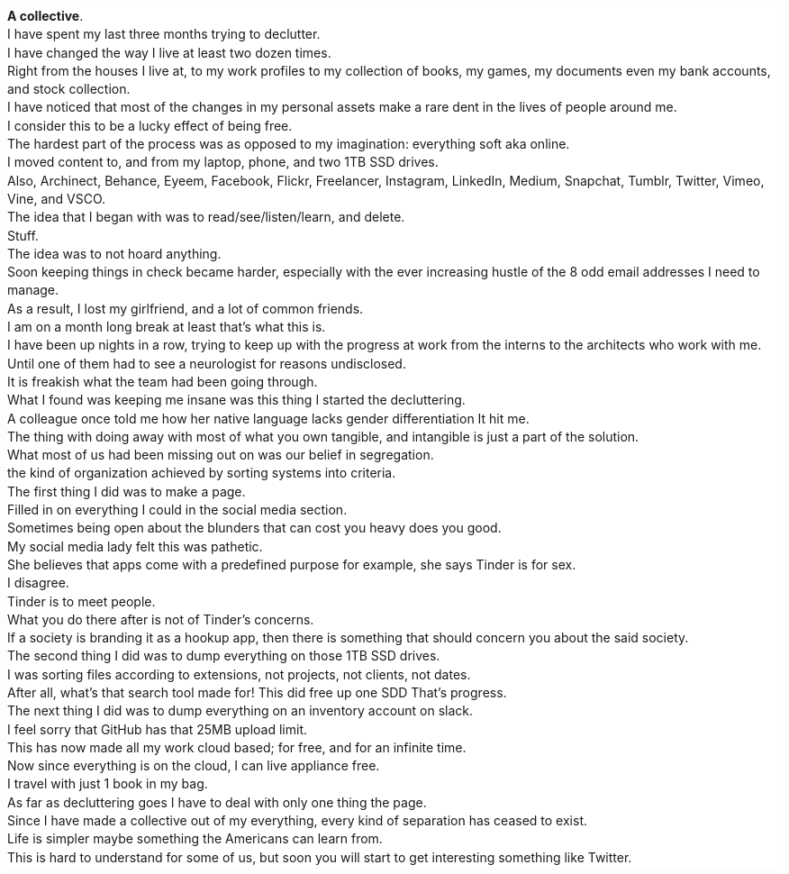 **A collective**.  
I have spent my last three months trying to declutter.  
I have changed the way I live at least two dozen times.  
Right from the houses I live at, to my work profiles to my collection of books, my games, my documents even my bank accounts, and stock collection.  
I have noticed that most of the changes in my personal assets make a rare dent in the lives of people around me.  
I consider this to be a lucky effect of being free.  
The hardest part of the process was as opposed to my imagination: everything soft aka online.  
I moved content to, and from my laptop, phone, and two 1TB SSD drives.  
Also, Archinect, Behance, Eyeem, Facebook, Flickr, Freelancer, Instagram, LinkedIn, Medium, Snapchat, Tumblr, Twitter, Vimeo, Vine, and VSCO.  
The idea that I began with was to read/see/listen/learn, and delete.  
Stuff.  
The idea was to not hoard anything.  
Soon keeping things in check became harder, especially with the ever increasing hustle of the 8 odd email addresses I need to manage.  
As a result, I lost my girlfriend, and a lot of common friends.  
I am on a month long break at least that’s what this is.  
I have been up nights in a row, trying to keep up with the progress at work from the interns to the architects who work with me.  
Until one of them had to see a neurologist for reasons undisclosed.  
It is freakish what the team had been going through.  
What I found was keeping me insane was this thing I started the decluttering.  
A colleague once told me how her native language lacks gender differentiation It hit me.  
The thing with doing away with most of what you own tangible, and intangible is just a part of the solution.  
What most of us had been missing out on was our belief in segregation.  
the kind of organization achieved by sorting systems into criteria.  
The first thing I did was to make a page.  
Filled in on everything I could in the social media section.  
Sometimes being open about the blunders that can cost you heavy does you good.  
My social media lady felt this was pathetic.  
She believes that apps come with a predefined purpose for example, she says Tinder is for sex.  
I disagree.  
Tinder is to meet people.  
What you do there after is not of Tinder’s concerns.  
If a society is branding it as a hookup app, then there is something that should concern you about the said society.  
The second thing I did was to dump everything on those 1TB SSD drives.  
I was sorting files according to extensions, not projects, not clients, not dates.  
After all, what’s that search tool made for! This did free up one SDD That’s progress.  
The next thing I did was to dump everything on an inventory account on slack.  
I feel sorry that GitHub has that 25MB upload limit.  
This has now made all my work cloud based; for free, and for an infinite time.  
Now since everything is on the cloud, I can live appliance free.  
I travel with just 1 book in my bag.  
As far as decluttering goes I have to deal with only one thing the page.  
Since I have made a collective out of my everything, every kind of separation has ceased to exist.  
Life is simpler maybe something the Americans can learn from.  
This is hard to understand for some of us, but soon you will start to get interesting something like Twitter.  
